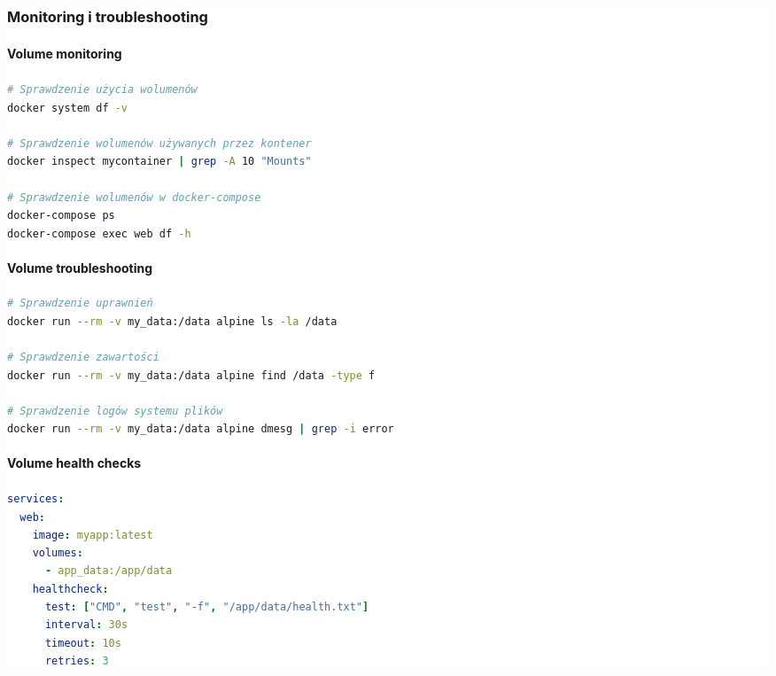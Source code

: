 ### **Monitoring i troubleshooting**

#### Volume monitoring
```bash
# Sprawdzenie użycia wolumenów
docker system df -v

# Sprawdzenie wolumenów używanych przez kontener
docker inspect mycontainer | grep -A 10 "Mounts"

# Sprawdzenie wolumenów w docker-compose
docker-compose ps
docker-compose exec web df -h
```

#### Volume troubleshooting
```bash
# Sprawdzenie uprawnień
docker run --rm -v my_data:/data alpine ls -la /data

# Sprawdzenie zawartości
docker run --rm -v my_data:/data alpine find /data -type f

# Sprawdzenie logów systemu plików
docker run --rm -v my_data:/data alpine dmesg | grep -i error
```

#### Volume health checks
```yaml
services:
  web:
    image: myapp:latest
    volumes:
      - app_data:/app/data
    healthcheck:
      test: ["CMD", "test", "-f", "/app/data/health.txt"]
      interval: 30s
      timeout: 10s
      retries: 3
```
